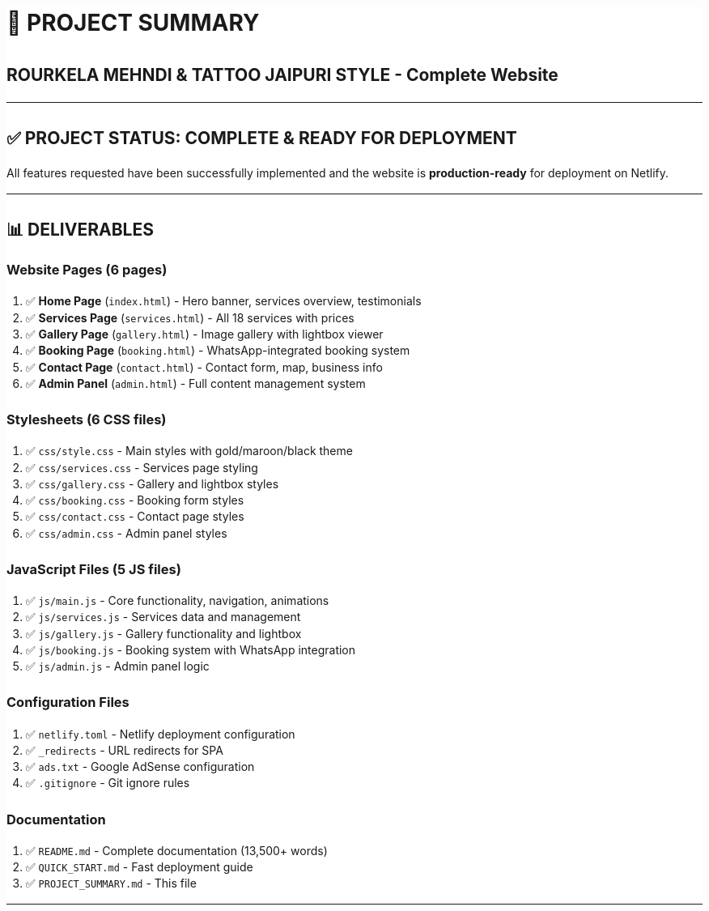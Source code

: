 # 🎨 PROJECT SUMMARY
## ROURKELA MEHNDI & TATTOO JAIPURI STYLE - Complete Website

---

## ✅ PROJECT STATUS: COMPLETE & READY FOR DEPLOYMENT

All features requested have been successfully implemented and the website is **production-ready** for deployment on Netlify.

---

## 📊 DELIVERABLES

### **Website Pages** (6 pages)
1. ✅ **Home Page** (`index.html`) - Hero banner, services overview, testimonials
2. ✅ **Services Page** (`services.html`) - All 18 services with prices
3. ✅ **Gallery Page** (`gallery.html`) - Image gallery with lightbox viewer
4. ✅ **Booking Page** (`booking.html`) - WhatsApp-integrated booking system
5. ✅ **Contact Page** (`contact.html`) - Contact form, map, business info
6. ✅ **Admin Panel** (`admin.html`) - Full content management system

### **Stylesheets** (6 CSS files)
1. ✅ `css/style.css` - Main styles with gold/maroon/black theme
2. ✅ `css/services.css` - Services page styling
3. ✅ `css/gallery.css` - Gallery and lightbox styles
4. ✅ `css/booking.css` - Booking form styles
5. ✅ `css/contact.css` - Contact page styles
6. ✅ `css/admin.css` - Admin panel styles

### **JavaScript Files** (5 JS files)
1. ✅ `js/main.js` - Core functionality, navigation, animations
2. ✅ `js/services.js` - Services data and management
3. ✅ `js/gallery.js` - Gallery functionality and lightbox
4. ✅ `js/booking.js` - Booking system with WhatsApp integration
5. ✅ `js/admin.js` - Admin panel logic

### **Configuration Files**
1. ✅ `netlify.toml` - Netlify deployment configuration
2. ✅ `_redirects` - URL redirects for SPA
3. ✅ `ads.txt` - Google AdSense configuration
4. ✅ `.gitignore` - Git ignore rules

### **Documentation**
1. ✅ `README.md` - Complete documentation (13,500+ words)
2. ✅ `QUICK_START.md` - Fast deployment guide
3. ✅ `PROJECT_SUMMARY.md` - This file

---